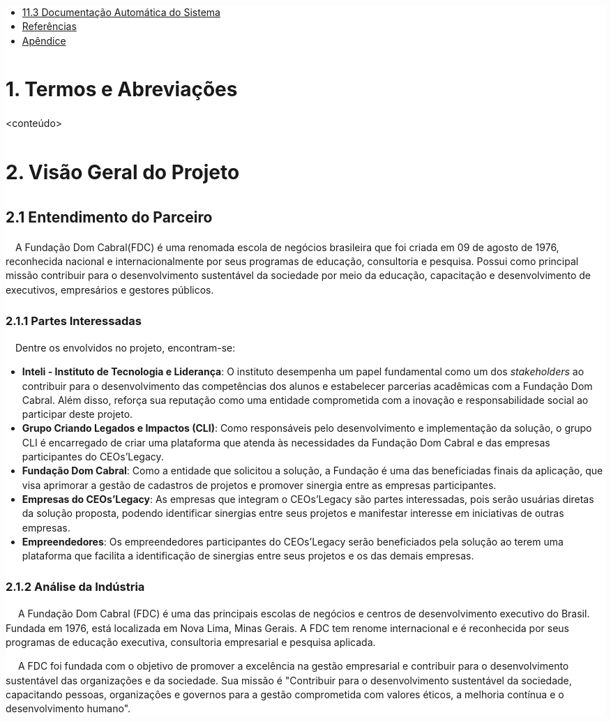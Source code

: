   - [11.3 Documentação Automática do Sistema](#113-documentação-automática-do-sistema)
- [Referências](#referências)
- [Apêndice](#apêndice)


# 1. Termos e Abreviações 
<conteúdo>

# 2. Visão Geral do Projeto

## 2.1 Entendimento do Parceiro

&emsp;A Fundação Dom Cabral(FDC) é uma renomada escola de negócios brasileira que foi criada em 09 de agosto de 1976, reconhecida nacional e internacionalmente por seus programas de educação, consultoria e pesquisa.
Possui como principal missão contribuir para o desenvolvimento sustentável da sociedade por meio da educação, capacitação e desenvolvimento de executivos, empresários e gestores públicos.

### 2.1.1 Partes Interessadas
&emsp;Dentre os envolvidos no projeto, encontram-se:

- **Inteli - Instituto de Tecnologia e Liderança**: O instituto desempenha um papel fundamental como um dos _stakeholders_ ao contribuir para o desenvolvimento das competências dos alunos e estabelecer parcerias acadêmicas com a Fundação Dom Cabral. Além disso, reforça sua reputação como uma entidade comprometida com a inovação e responsabilidade social ao participar deste projeto.
- **Grupo Criando Legados e Impactos (CLI)**: Como responsáveis pelo desenvolvimento e implementação da solução, o grupo CLI é encarregado de criar uma plataforma que atenda às necessidades da Fundação Dom Cabral e das empresas participantes do CEOs’Legacy.
- **Fundação Dom Cabral**: Como a entidade que solicitou a solução, a Fundação é uma das beneficiadas finais da aplicação, que visa aprimorar a gestão de cadastros de projetos e promover sinergia entre as empresas participantes.
- **Empresas do CEOs’Legacy**: As empresas que integram o CEOs’Legacy são partes interessadas, pois serão usuárias diretas da solução proposta, podendo identificar sinergias entre seus projetos e manifestar interesse em iniciativas de outras empresas.
- **Empreendedores**: Os empreendedores participantes do CEOs’Legacy serão beneficiados pela solução ao terem uma plataforma que facilita a identificação de sinergias entre seus projetos e os das demais empresas.


### 2.1.2 Análise da Indústria

&emsp; A Fundação Dom Cabral (FDC) é uma das principais escolas de negócios e centros de desenvolvimento executivo do Brasil. Fundada em 1976, está localizada em Nova Lima, Minas Gerais. A FDC tem renome internacional e é reconhecida por seus programas de educação executiva, consultoria empresarial e pesquisa aplicada.

&emsp; A FDC foi fundada com o objetivo de promover a excelência na gestão empresarial e contribuir para o desenvolvimento sustentável das organizações e da sociedade. Sua missão é "Contribuir para o desenvolvimento sustentável da sociedade, capacitando pessoas, organizações e governos para a gestão comprometida com valores éticos, a melhoria contínua e o desenvolvimento humano".
